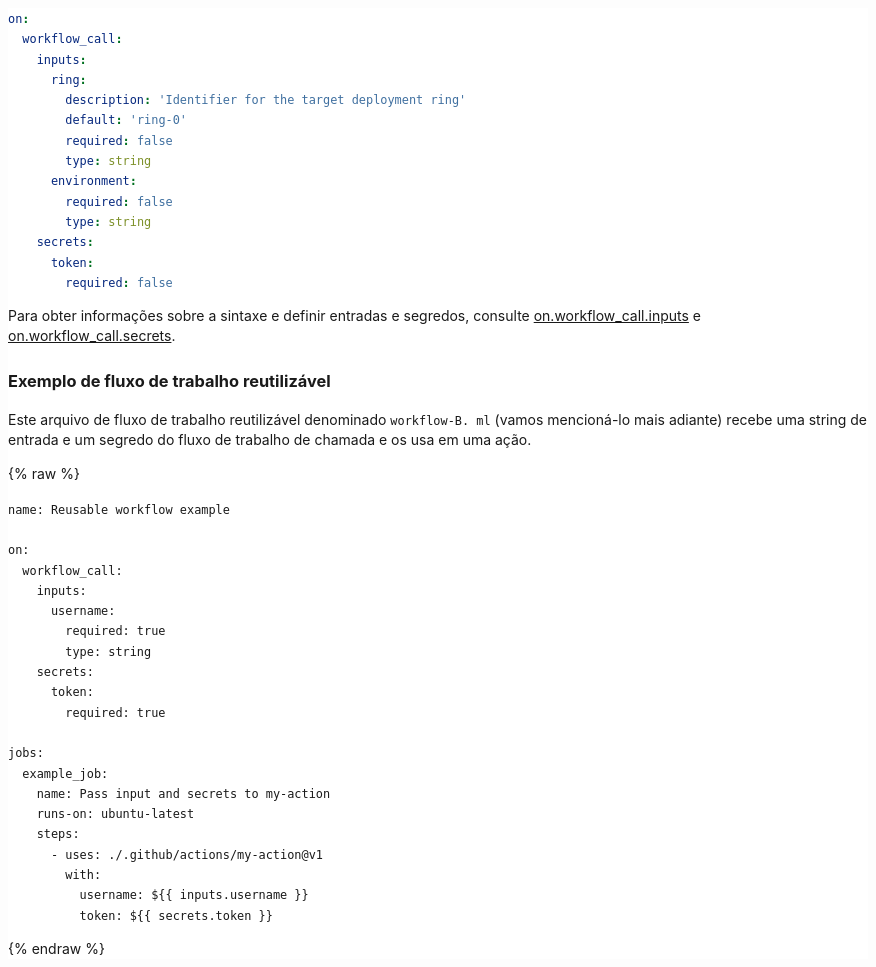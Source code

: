 ```yaml
on:
  workflow_call:
    inputs:
      ring:
        description: 'Identifier for the target deployment ring'
        default: 'ring-0'
        required: false
        type: string
      environment:
        required: false
        type: string
    secrets:
      token:
        required: false
```

Para obter informações sobre a sintaxe e definir entradas e segredos, consulte [on.workflow_call.inputs](/actions/reference/workflow-syntax-for-github-actions#onworkflow_callinputs) e [on.workflow_call.secrets](/actions/reference/workflow-syntax-for-github-actions#onworkflow_callsecrets).

### Exemplo de fluxo de trabalho reutilizável

Este arquivo de fluxo de trabalho reutilizável denominado `workflow-B. ml` (vamos mencioná-lo mais adiante) recebe uma string de entrada e um segredo do fluxo de trabalho de chamada e os usa em uma ação.

{% raw %}
```yaml{:copy}
name: Reusable workflow example

on:
  workflow_call:
    inputs:
      username:
        required: true
        type: string
    secrets:
      token:
        required: true

jobs:
  example_job:
    name: Pass input and secrets to my-action
    runs-on: ubuntu-latest
    steps:
      - uses: ./.github/actions/my-action@v1
        with:
          username: ${{ inputs.username }}
          token: ${{ secrets.token }}      
```
{% endraw %}
